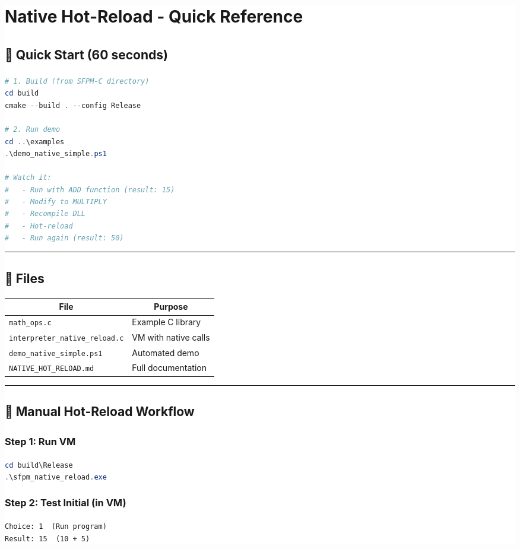 # Native Hot-Reload - Quick Reference

## 🚀 Quick Start (60 seconds)

```powershell
# 1. Build (from SFPM-C directory)
cd build
cmake --build . --config Release

# 2. Run demo
cd ..\examples
.\demo_native_simple.ps1

# Watch it:
#   - Run with ADD function (result: 15)
#   - Modify to MULTIPLY
#   - Recompile DLL
#   - Hot-reload
#   - Run again (result: 50)
```

---

## 📁 Files

| File                          | Purpose              |
| ----------------------------- | -------------------- |
| `math_ops.c`                  | Example C library    |
| `interpreter_native_reload.c` | VM with native calls |
| `demo_native_simple.ps1`      | Automated demo       |
| `NATIVE_HOT_RELOAD.md`        | Full documentation   |

---

## 🔧 Manual Hot-Reload Workflow

### Step 1: Run VM

```powershell
cd build\Release
.\sfpm_native_reload.exe
```

### Step 2: Test Initial (in VM)

```
Choice: 1  (Run program)
Result: 15  (10 + 5)
```
